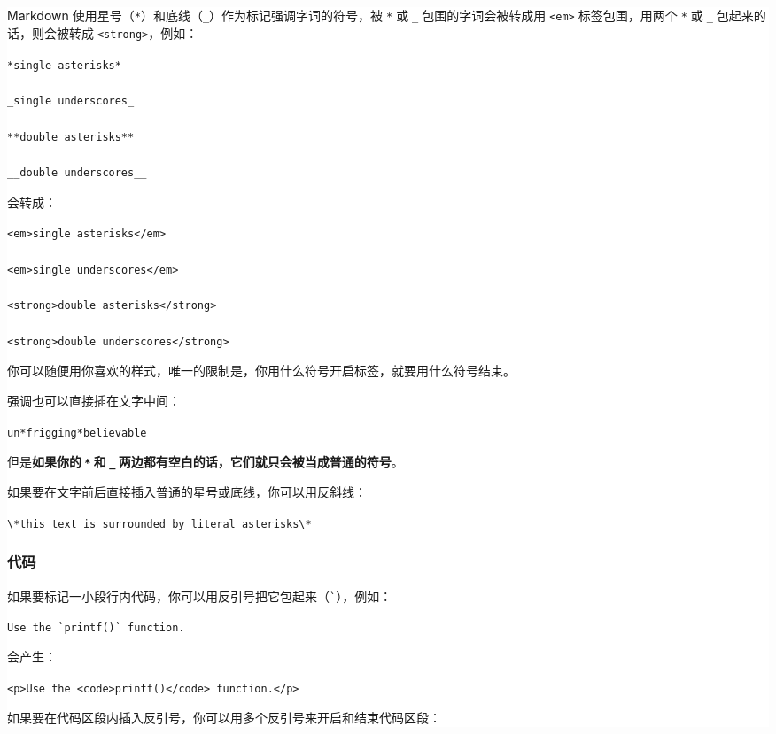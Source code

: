 <p>Markdown 使用星号（<code>*</code>）和底线（<code>_</code>）作为标记强调字词的符号，被 <code>*</code> 或 <code>_</code> 包围的字词会被转成用 <code>&lt;em&gt;</code> 标签包围，用两个 <code>*</code> 或 <code>_</code> 包起来的话，则会被转成 <code>&lt;strong&gt;</code>，例如：</p>

<pre><code class=" hljs markdown"><span class="hljs-emphasis">*single asterisks*</span>

<span class="hljs-emphasis">_single underscores_</span>

<span class="hljs-strong">**double asterisks**</span>

<span class="hljs-strong">__double underscores__</span>
</code></pre>

<p>会转成：</p>

<pre><code class=" hljs xml"><span class="hljs-tag">&lt;<span class="hljs-title">em</span>&gt;</span>single asterisks<span class="hljs-tag">&lt;/<span class="hljs-title">em</span>&gt;</span>

<span class="hljs-tag">&lt;<span class="hljs-title">em</span>&gt;</span>single underscores<span class="hljs-tag">&lt;/<span class="hljs-title">em</span>&gt;</span>

<span class="hljs-tag">&lt;<span class="hljs-title">strong</span>&gt;</span>double asterisks<span class="hljs-tag">&lt;/<span class="hljs-title">strong</span>&gt;</span>

<span class="hljs-tag">&lt;<span class="hljs-title">strong</span>&gt;</span>double underscores<span class="hljs-tag">&lt;/<span class="hljs-title">strong</span>&gt;</span>
</code></pre>

<p>你可以随便用你喜欢的样式，唯一的限制是，你用什么符号开启标签，就要用什么符号结束。</p>

<p>强调也可以直接插在文字中间：</p>

<pre><code class=" hljs perl">un<span class="hljs-variable">*frigging</span><span class="hljs-variable">*believable</span>
</code></pre>

<p>但是<strong>如果你的 <code>*</code> 和 <code>_</code> 两边都有空白的话，它们就只会被当成普通的符号</strong>。</p>

<p>如果要在文字前后直接插入普通的星号或底线，你可以用反斜线：</p>

<pre><code class=" hljs vbnet">\*this <span class="hljs-keyword">text</span> <span class="hljs-keyword">is</span> surrounded <span class="hljs-keyword">by</span> literal asterisks\*
</code></pre>

<h3 id="code">代码</h3>

<p>如果要标记一小段行内代码，你可以用反引号把它包起来（<code>`</code>），例如：</p>

<pre><code class=" hljs livecodeserver">Use <span class="hljs-operator">the</span> `printf()` <span class="hljs-function"><span class="hljs-keyword">function</span>.</span>
</code></pre>

<p>会产生：</p>

<pre><code class=" hljs xml"><span class="hljs-tag">&lt;<span class="hljs-title">p</span>&gt;</span>Use the <span class="hljs-tag">&lt;<span class="hljs-title">code</span>&gt;</span>printf()<span class="hljs-tag">&lt;/<span class="hljs-title">code</span>&gt;</span> function.<span class="hljs-tag">&lt;/<span class="hljs-title">p</span>&gt;</span>
</code></pre>

<p>如果要在代码区段内插入反引号，你可以用多个反引号来开启和结束代码区段：</p>
